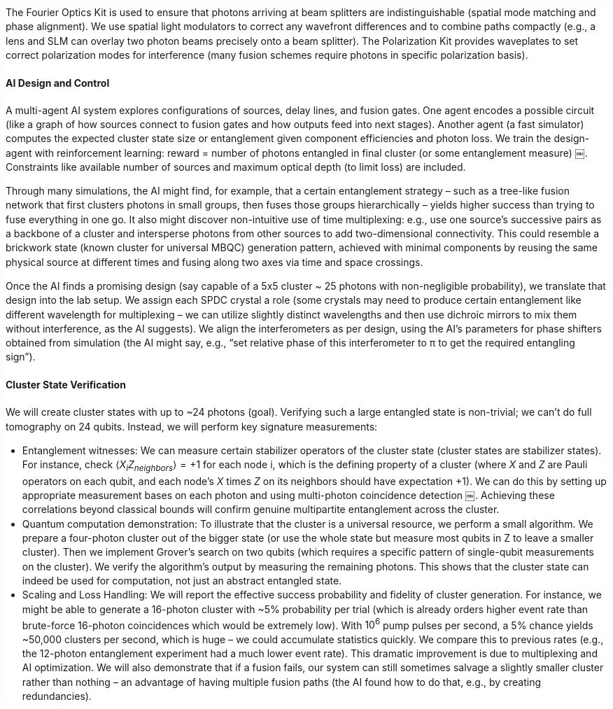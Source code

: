 The Fourier Optics Kit is used to ensure that photons arriving at beam splitters are indistinguishable (spatial mode matching and phase alignment). We use spatial light modulators to correct any wavefront differences and to combine paths compactly (e.g., a lens and SLM can overlay two photon beams precisely onto a beam splitter). The Polarization Kit provides waveplates to set correct polarization modes for interference (many fusion schemes require photons in specific polarization basis).

#### AI Design and Control
A multi-agent AI system explores configurations of sources, delay lines, and fusion gates. One agent encodes a possible circuit (like a graph of how sources connect to fusion gates and how outputs feed into next stages). Another agent (a fast simulator) computes the expected cluster state size or entanglement given component efficiencies and photon loss. We train the design-agent with reinforcement learning: reward = number of photons entangled in final cluster (or some entanglement measure) ￼. Constraints like available number of sources and maximum optical depth (to limit loss) are included.

Through many simulations, the AI might find, for example, that a certain entanglement strategy – such as a tree-like fusion network that first clusters photons in small groups, then fuses those groups hierarchically – yields higher success than trying to fuse everything in one go. It also might discover non-intuitive use of time multiplexing: e.g., use one source’s successive pairs as a backbone of a cluster and intersperse photons from other sources to add two-dimensional connectivity. This could resemble a brickwork state (known cluster for universal MBQC) generation pattern, achieved with minimal components by reusing the same physical source at different times and fusing along two axes via time and space crossings.

Once the AI finds a promising design (say capable of a 5x5 cluster ~ 25 photons with non-negligible probability), we translate that design into the lab setup. We assign each SPDC crystal a role (some crystals may need to produce certain entanglement like different wavelength for multiplexing – we can utilize slightly distinct wavelengths and then use dichroic mirrors to mix them without interference, as the AI suggests). We align the interferometers as per design, using the AI’s parameters for phase shifters obtained from simulation (the AI might say, e.g., “set relative phase of this interferometer to π to get the required entangling sign”).

#### Cluster State Verification
We will create cluster states with up to ~24 photons (goal). Verifying such a large entangled state is non-trivial; we can’t do full tomography on 24 qubits. Instead, we will perform key signature measurements:
*	Entanglement witnesses: We can measure certain stabilizer operators of the cluster state (cluster states are stabilizer states). For instance, check $\langle X_i Z_{neighbors} \rangle = +1$ for each node i, which is the defining property of a cluster (where $X$ and $Z$ are Pauli operators on each qubit, and each node’s $X$ times $Z$ on its neighbors should have expectation +1). We can do this by setting up appropriate measurement bases on each photon and using multi-photon coincidence detection ￼. Achieving these correlations beyond classical bounds will confirm genuine multipartite entanglement across the cluster.
*	Quantum computation demonstration: To illustrate that the cluster is a universal resource, we perform a small algorithm. We prepare a four-photon cluster out of the bigger state (or use the whole state but measure most qubits in Z to leave a smaller cluster). Then we implement Grover’s search on two qubits (which requires a specific pattern of single-qubit measurements on the cluster). We verify the algorithm’s output by measuring the remaining photons. This shows that the cluster state can indeed be used for computation, not just an abstract entangled state.
*	Scaling and Loss Handling: We will report the effective success probability and fidelity of cluster generation. For instance, we might be able to generate a 16-photon cluster with ~5% probability per trial (which is already orders higher event rate than brute-force 16-photon coincidences which would be extremely low). With $10^6$ pump pulses per second, a 5% chance yields ~50,000 clusters per second, which is huge – we could accumulate statistics quickly. We compare this to previous rates (e.g., the 12-photon entanglement experiment had a much lower event rate). This dramatic improvement is due to multiplexing and AI optimization. We will also demonstrate that if a fusion fails, our system can still sometimes salvage a slightly smaller cluster rather than nothing – an advantage of having multiple fusion paths (the AI found how to do that, e.g., by creating redundancies).
